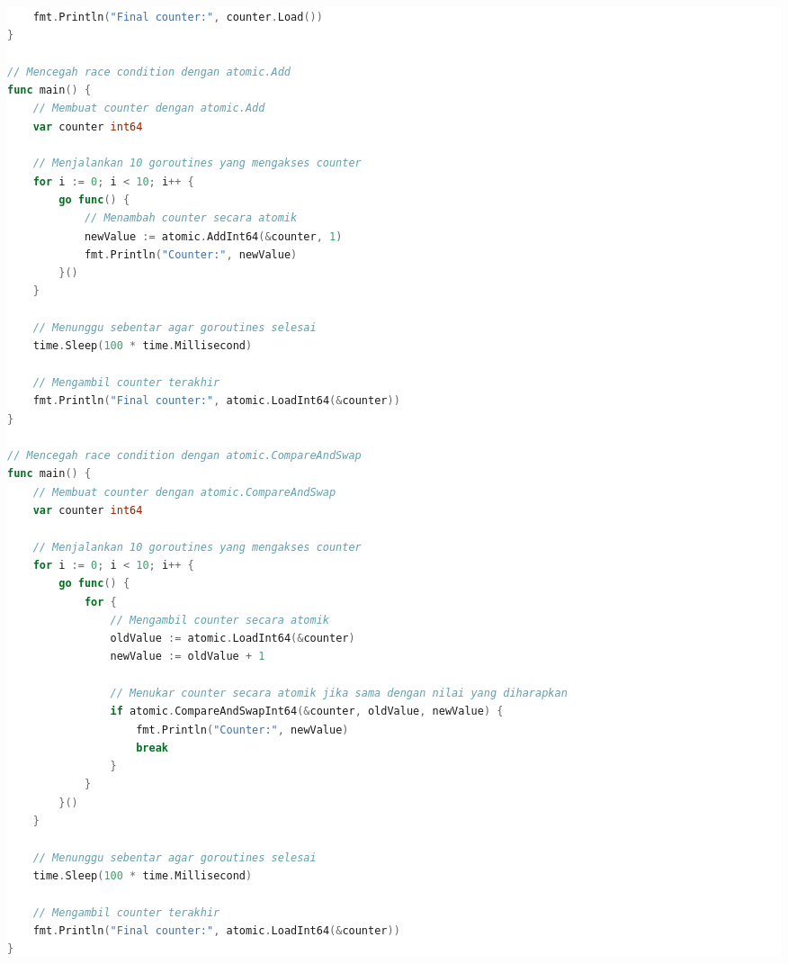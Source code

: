 ```go
    fmt.Println("Final counter:", counter.Load())
}

// Mencegah race condition dengan atomic.Add
func main() {
    // Membuat counter dengan atomic.Add
    var counter int64
    
    // Menjalankan 10 goroutines yang mengakses counter
    for i := 0; i < 10; i++ {
        go func() {
            // Menambah counter secara atomik
            newValue := atomic.AddInt64(&counter, 1)
            fmt.Println("Counter:", newValue)
        }()
    }
    
    // Menunggu sebentar agar goroutines selesai
    time.Sleep(100 * time.Millisecond)
    
    // Mengambil counter terakhir
    fmt.Println("Final counter:", atomic.LoadInt64(&counter))
}

// Mencegah race condition dengan atomic.CompareAndSwap
func main() {
    // Membuat counter dengan atomic.CompareAndSwap
    var counter int64
    
    // Menjalankan 10 goroutines yang mengakses counter
    for i := 0; i < 10; i++ {
        go func() {
            for {
                // Mengambil counter secara atomik
                oldValue := atomic.LoadInt64(&counter)
                newValue := oldValue + 1
                
                // Menukar counter secara atomik jika sama dengan nilai yang diharapkan
                if atomic.CompareAndSwapInt64(&counter, oldValue, newValue) {
                    fmt.Println("Counter:", newValue)
                    break
                }
            }
        }()
    }
    
    // Menunggu sebentar agar goroutines selesai
    time.Sleep(100 * time.Millisecond)
    
    // Mengambil counter terakhir
    fmt.Println("Final counter:", atomic.LoadInt64(&counter))
}
```
